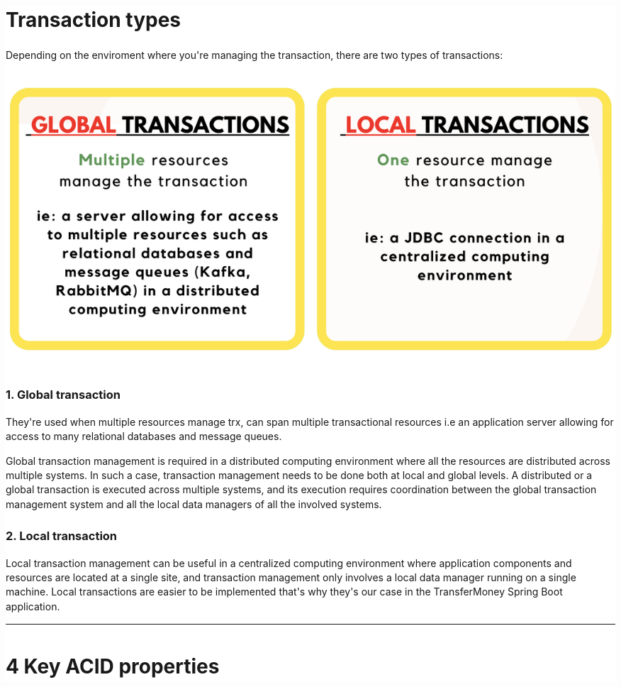 
# Transaction types

Depending on the enviroment where you're managing the transaction, there are two types of transactions:

![Image Alt](./types.png)

### 1. Global transaction

They're used when multiple resources manage trx, can span multiple transactional resources i.e an application server allowing for access to many relational databases and message queues.

Global transaction management is required in a distributed computing environment where all the resources are distributed across multiple systems. In such a case, transaction management needs to be done both at local and global levels. A distributed or a global transaction is executed across multiple systems, and its execution requires coordination between the global transaction management system and all the local data managers of all the involved systems.

### 2. Local transaction

Local transaction management can be useful in a centralized computing environment where application components and resources are located at a single site, and transaction management only involves a local data manager running on a single machine. Local transactions are easier to be implemented that's why they's our case in the TransferMoney Spring Boot application.

---

# 4 Key ACID properties
